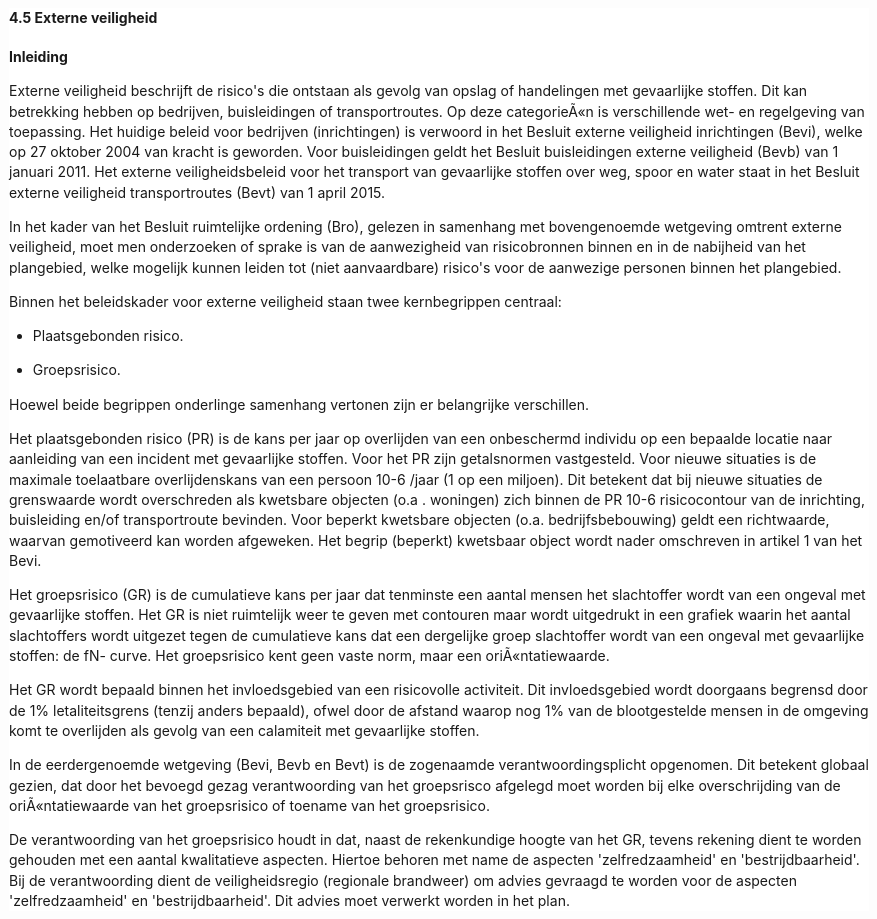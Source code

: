 #### 4\.5 Externe veiligheid

**Inleiding**

Externe veiligheid beschrijft de risico's die ontstaan als gevolg van opslag of handelingen met gevaarlijke stoffen. Dit kan betrekking hebben op bedrijven, buisleidingen of transportroutes. Op deze categorieÃ«n is verschillende wet\- en regelgeving van toepassing. Het huidige beleid voor bedrijven (inrichtingen) is verwoord in het Besluit externe veiligheid inrichtingen (Bevi), welke op 27 oktober 2004 van kracht is geworden. Voor buisleidingen geldt het Besluit buisleidingen externe veiligheid (Bevb) van 1 januari 2011\. Het externe veiligheidsbeleid voor het transport van gevaarlijke stoffen over weg, spoor en water staat in het Besluit externe veiligheid transportroutes (Bevt) van 1 april 2015\.

In het kader van het Besluit ruimtelijke ordening (Bro), gelezen in samenhang met bovengenoemde wetgeving omtrent externe veiligheid, moet men onderzoeken of sprake is van de aanwezigheid van risicobronnen binnen en in de nabijheid van het plangebied, welke mogelijk kunnen leiden tot (niet aanvaardbare) risico's voor de aanwezige personen binnen het plangebied.

Binnen het beleidskader voor externe veiligheid staan twee kernbegrippen centraal:

* Plaatsgebonden risico.

* Groepsrisico.

Hoewel beide begrippen onderlinge samenhang vertonen zijn er belangrijke verschillen.

Het plaatsgebonden risico (PR) is de kans per jaar op overlijden van een onbeschermd individu op een bepaalde locatie naar aanleiding van een incident met gevaarlijke stoffen. Voor het PR zijn getalsnormen vastgesteld. Voor nieuwe situaties is de maximale toelaatbare overlijdenskans van een persoon 10\-6 /jaar (1 op een miljoen). Dit betekent dat bij nieuwe situaties de grenswaarde wordt overschreden als kwetsbare objecten (o.a . woningen) zich binnen de PR 10\-6 risicocontour van de inrichting, buisleiding en/of transportroute bevinden. Voor beperkt kwetsbare objecten (o.a. bedrijfsbebouwing) geldt een richtwaarde, waarvan gemotiveerd kan worden afgeweken. Het begrip (beperkt) kwetsbaar object wordt nader omschreven in artikel 1 van het Bevi.

Het groepsrisico (GR) is de cumulatieve kans per jaar dat tenminste een aantal mensen het slachtoffer wordt van een ongeval met gevaarlijke stoffen. Het GR is niet ruimtelijk weer te geven met contouren maar wordt uitgedrukt in een grafiek waarin het aantal slachtoffers wordt uitgezet tegen de cumulatieve kans dat een dergelijke groep slachtoffer wordt van een ongeval met gevaarlijke stoffen: de fN\- curve. Het groepsrisico kent geen vaste norm, maar een oriÃ«ntatiewaarde.

Het GR wordt bepaald binnen het invloedsgebied van een risicovolle activiteit. Dit invloedsgebied wordt doorgaans begrensd door de 1% letaliteitsgrens (tenzij anders bepaald), ofwel door de afstand waarop nog 1% van de blootgestelde mensen in de omgeving komt te overlijden als gevolg van een calamiteit met gevaarlijke stoffen.

In de eerdergenoemde wetgeving (Bevi, Bevb en Bevt) is de zogenaamde verantwoordingsplicht opgenomen. Dit betekent globaal gezien, dat door het bevoegd gezag verantwoording van het groepsrisco afgelegd moet worden bij elke overschrijding van de oriÃ«ntatiewaarde van het groepsrisico of toename van het groepsrisico.

De verantwoording van het groepsrisico houdt in dat, naast de rekenkundige hoogte van het GR, tevens rekening dient te worden gehouden met een aantal kwalitatieve aspecten. Hiertoe behoren met name de aspecten 'zelfredzaamheid' en 'bestrijdbaarheid'. Bij de verantwoording dient de veiligheidsregio (regionale brandweer) om advies gevraagd te worden voor de aspecten 'zelfredzaamheid' en 'bestrijdbaarheid'. Dit advies moet verwerkt worden in het plan.
